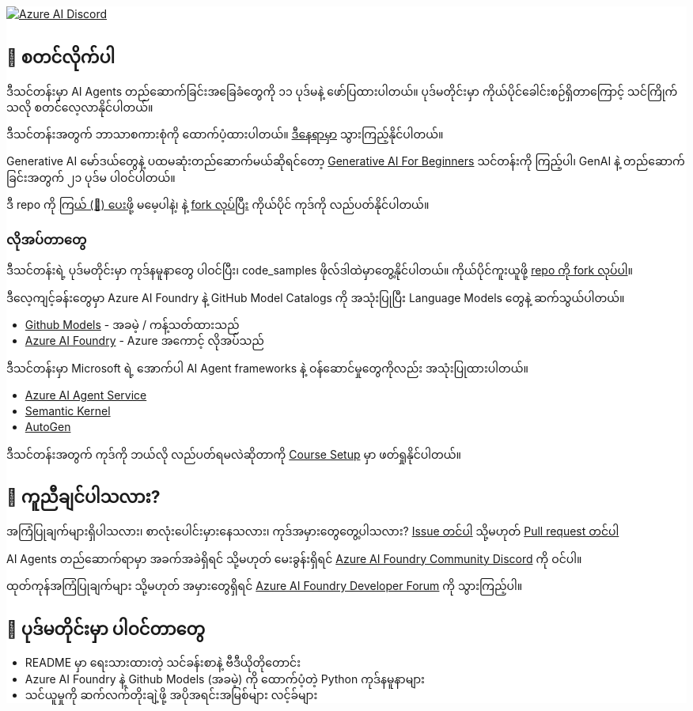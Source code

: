 [![Azure AI Discord](https://dcbadge.limes.pink/api/server/kzRShWzttr)](https://discord.gg/kzRShWzttr)


## 🌱 စတင်လိုက်ပါ

ဒီသင်တန်းမှာ AI Agents တည်ဆောက်ခြင်းအခြေခံတွေကို ၁၁ ပုဒ်မနဲ့ ဖော်ပြထားပါတယ်။ ပုဒ်မတိုင်းမှာ ကိုယ်ပိုင်ခေါင်းစဉ်ရှိတာကြောင့် သင်ကြိုက်သလို စတင်လေ့လာနိုင်ပါတယ်။

ဒီသင်တန်းအတွက် ဘာသာစကားစုံကို ထောက်ပံ့ထားပါတယ်။ [ဒီနေရာမှာ](../..) သွားကြည့်နိုင်ပါတယ်။

Generative AI မော်ဒယ်တွေနဲ့ ပထမဆုံးတည်ဆောက်မယ်ဆိုရင်တော့ [Generative AI For Beginners](https://aka.ms/genai-beginners) သင်တန်းကို ကြည့်ပါ၊ GenAI နဲ့ တည်ဆောက်ခြင်းအတွက် ၂၁ ပုဒ်မ ပါဝင်ပါတယ်။

ဒီ repo ကို [ကြယ် (🌟) ပေးဖို့](https://docs.github.com/en/get-started/exploring-projects-on-github/saving-repositories-with-stars?WT.mc_id=academic-105485-koreyst) မမေ့ပါနဲ့၊ နဲ့ [fork လုပ်ပြီး](https://github.com/microsoft/ai-agents-for-beginners/fork) ကိုယ်ပိုင် ကုဒ်ကို လည်ပတ်နိုင်ပါတယ်။

### လိုအပ်တာတွေ

ဒီသင်တန်းရဲ့ ပုဒ်မတိုင်းမှာ ကုဒ်နမူနာတွေ ပါဝင်ပြီး၊ code_samples ဖိုလ်ဒါထဲမှာတွေ့နိုင်ပါတယ်။ ကိုယ်ပိုင်ကူးယူဖို့ [repo ကို fork လုပ်ပါ](https://github.com/microsoft/ai-agents-for-beginners/fork)။

ဒီလေ့ကျင့်ခန်းတွေမှာ Azure AI Foundry နဲ့ GitHub Model Catalogs ကို အသုံးပြုပြီး Language Models တွေနဲ့ ဆက်သွယ်ပါတယ်။

- [Github Models](https://aka.ms/ai-agents-beginners/github-models) - အခမဲ့ / ကန့်သတ်ထားသည်
- [Azure AI Foundry](https://aka.ms/ai-agents-beginners/ai-foundry) - Azure အကောင့် လိုအပ်သည်

ဒီသင်တန်းမှာ Microsoft ရဲ့ အောက်ပါ AI Agent frameworks နဲ့ ဝန်ဆောင်မှုတွေကိုလည်း အသုံးပြုထားပါတယ်။

- [Azure AI Agent Service](https://aka.ms/ai-agents-beginners/ai-agent-service)
- [Semantic Kernel](https://aka.ms/ai-agents-beginners/semantic-kernel)
- [AutoGen](https://aka.ms/ai-agents/autogen)

ဒီသင်တန်းအတွက် ကုဒ်ကို ဘယ်လို လည်ပတ်ရမလဲဆိုတာကို [Course Setup](./00-course-setup/README.md) မှာ ဖတ်ရှုနိုင်ပါတယ်။

## 🙏 ကူညီချင်ပါသလား?

အကြံပြုချက်များရှိပါသလား၊ စာလုံးပေါင်းမှားနေသလား၊ ကုဒ်အမှားတွေတွေ့ပါသလား? [Issue တင်ပါ](https://github.com/microsoft/ai-agents-for-beginners/issues?WT.mc_id=academic-105485-koreyst) သို့မဟုတ် [Pull request တင်ပါ](https://github.com/microsoft/ai-agents-for-beginners/pulls?WT.mc_id=academic-105485-koreyst)

AI Agents တည်ဆောက်ရာမှာ အခက်အခဲရှိရင် သို့မဟုတ် မေးခွန်းရှိရင် [Azure AI Foundry Community Discord](https://discord.gg/kzRShWzttr) ကို ဝင်ပါ။

ထုတ်ကုန်အကြံပြုချက်များ သို့မဟုတ် အမှားတွေရှိရင် [Azure AI Foundry Developer Forum](https://aka.ms/azureaifoundry/forum) ကို သွားကြည့်ပါ။

## 📂 ပုဒ်မတိုင်းမှာ ပါဝင်တာတွေ

- README မှာ ရေးသားထားတဲ့ သင်ခန်းစာနဲ့ ဗီဒီယိုတိုတောင်း
- Azure AI Foundry နဲ့ Github Models (အခမဲ့) ကို ထောက်ပံ့တဲ့ Python ကုဒ်နမူနာများ
- သင်ယူမှုကို ဆက်လက်တိုးချဲ့ဖို့ အပိုအရင်းအမြစ်များ လင့်ခ်များ
